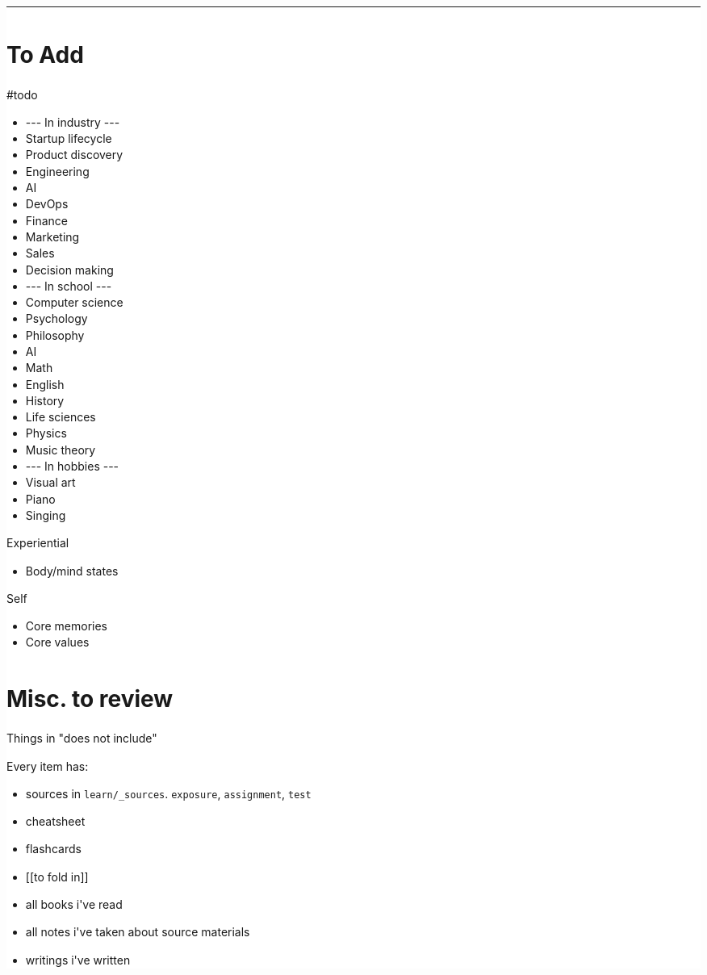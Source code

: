 ----

# To Add
#todo 

- --- In industry ---
- Startup lifecycle
- Product discovery
- Engineering
- AI
- DevOps
- Finance
- Marketing
- Sales
- Decision making
- --- In school ---
- Computer science
- Psychology
- Philosophy
- AI
- Math
- English
- History
- Life sciences
- Physics
- Music theory
- --- In hobbies ---
- Visual art
- Piano
- Singing

Experiential
- Body/mind states

Self
- Core memories
- Core values

# Misc. to review
Things in "does not include"

Every item has:
- sources in `learn/_sources`. `exposure`, `assignment`, `test`
- cheatsheet
- flashcards


-  [[to fold in]]
- all books i've read
- all notes i've taken about source materials
- writings i've written
